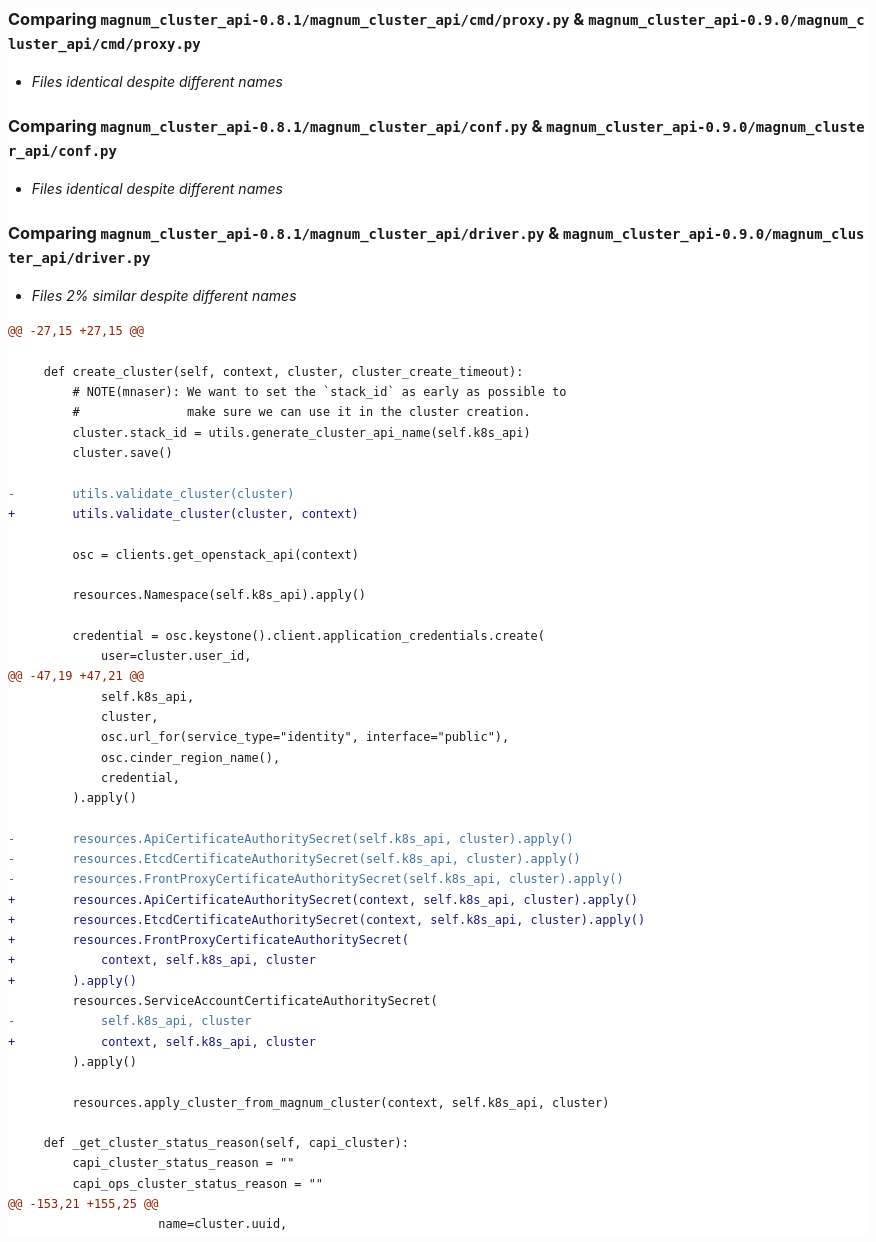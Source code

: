 ### Comparing `magnum_cluster_api-0.8.1/magnum_cluster_api/cmd/proxy.py` & `magnum_cluster_api-0.9.0/magnum_cluster_api/cmd/proxy.py`

 * *Files identical despite different names*

### Comparing `magnum_cluster_api-0.8.1/magnum_cluster_api/conf.py` & `magnum_cluster_api-0.9.0/magnum_cluster_api/conf.py`

 * *Files identical despite different names*

### Comparing `magnum_cluster_api-0.8.1/magnum_cluster_api/driver.py` & `magnum_cluster_api-0.9.0/magnum_cluster_api/driver.py`

 * *Files 2% similar despite different names*

```diff
@@ -27,15 +27,15 @@
 
     def create_cluster(self, context, cluster, cluster_create_timeout):
         # NOTE(mnaser): We want to set the `stack_id` as early as possible to
         #               make sure we can use it in the cluster creation.
         cluster.stack_id = utils.generate_cluster_api_name(self.k8s_api)
         cluster.save()
 
-        utils.validate_cluster(cluster)
+        utils.validate_cluster(cluster, context)
 
         osc = clients.get_openstack_api(context)
 
         resources.Namespace(self.k8s_api).apply()
 
         credential = osc.keystone().client.application_credentials.create(
             user=cluster.user_id,
@@ -47,19 +47,21 @@
             self.k8s_api,
             cluster,
             osc.url_for(service_type="identity", interface="public"),
             osc.cinder_region_name(),
             credential,
         ).apply()
 
-        resources.ApiCertificateAuthoritySecret(self.k8s_api, cluster).apply()
-        resources.EtcdCertificateAuthoritySecret(self.k8s_api, cluster).apply()
-        resources.FrontProxyCertificateAuthoritySecret(self.k8s_api, cluster).apply()
+        resources.ApiCertificateAuthoritySecret(context, self.k8s_api, cluster).apply()
+        resources.EtcdCertificateAuthoritySecret(context, self.k8s_api, cluster).apply()
+        resources.FrontProxyCertificateAuthoritySecret(
+            context, self.k8s_api, cluster
+        ).apply()
         resources.ServiceAccountCertificateAuthoritySecret(
-            self.k8s_api, cluster
+            context, self.k8s_api, cluster
         ).apply()
 
         resources.apply_cluster_from_magnum_cluster(context, self.k8s_api, cluster)
 
     def _get_cluster_status_reason(self, capi_cluster):
         capi_cluster_status_reason = ""
         capi_ops_cluster_status_reason = ""
@@ -153,21 +155,25 @@
                     name=cluster.uuid,
```